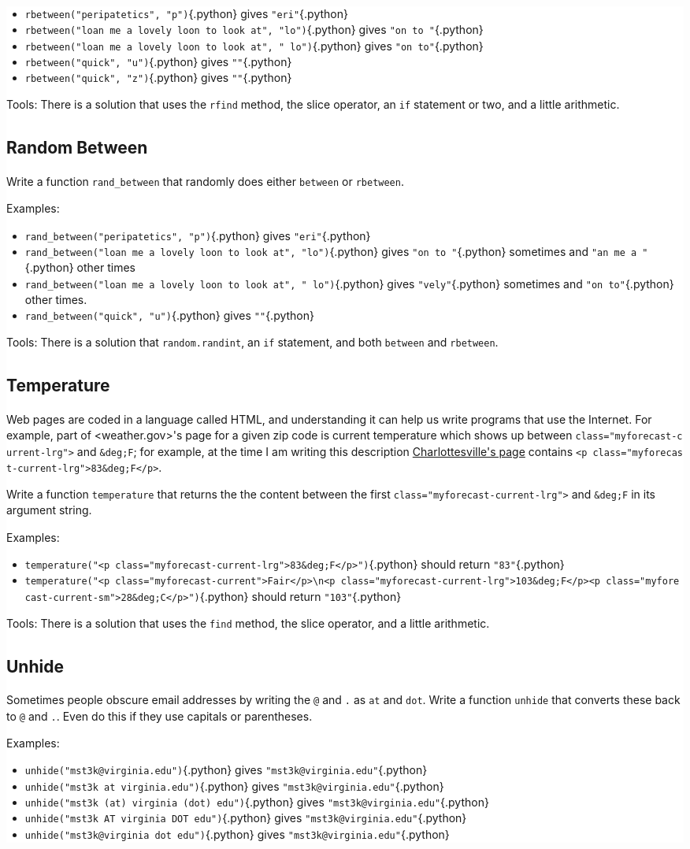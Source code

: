 -	`rbetween("peripatetics", "p")`{.python} gives `"eri"`{.python}
-	`rbetween("loan me a lovely loon to look at", "lo")`{.python} gives `"on to "`{.python}
-	`rbetween("loan me a lovely loon to look at", " lo")`{.python} gives `"on to"`{.python}
-	`rbetween("quick", "u")`{.python} gives `""`{.python}
-	`rbetween("quick", "z")`{.python} gives `""`{.python}

Tools: There is a solution that uses the `rfind` method, the slice operator, an `if` statement or two, and a little arithmetic.

## Random Between
Write a function `rand_between` that randomly does either `between` or `rbetween`.

Examples:

-	`rand_between("peripatetics", "p")`{.python} gives `"eri"`{.python}
-	`rand_between("loan me a lovely loon to look at", "lo")`{.python} gives `"on to "`{.python} sometimes and `"an me a "`{.python} other times
-	`rand_between("loan me a lovely loon to look at", " lo")`{.python} gives `"vely"`{.python} sometimes and `"on to"`{.python} other times.
-	`rand_between("quick", "u")`{.python} gives `""`{.python}

Tools: There is a solution that `random.randint`, an `if` statement, and both `between` and `rbetween`.

## Temperature
Web pages are coded in a language called HTML, and understanding it can help us write programs that use the Internet.  For example, part of <weather.gov>'s page for a given zip code is current temperature which shows up between `class="myforecast-current-lrg">` and `&deg;F`; for example, at the time I am writing this description [Charlottesville's page](view-source:http://forecast.weather.gov/MapClick.php?lat=38.0356284&lon=-78.4948031) contains `<p class="myforecast-current-lrg">83&deg;F</p>`.

Write a function `temperature` that returns the the content between the first `class="myforecast-current-lrg">` and `&deg;F` in its argument string.

Examples:

-	`temperature("<p class="myforecast-current-lrg">83&deg;F</p>")`{.python} should return `"83"`{.python}
-	`temperature("<p class="myforecast-current">Fair</p>\n<p class="myforecast-current-lrg">103&deg;F</p><p class="myforecast-current-sm">28&deg;C</p>")`{.python} should return `"103"`{.python}

Tools: There is a solution that uses the `find` method, the slice operator, and a little arithmetic.


## Unhide
Sometimes people obscure email addresses by writing the `@` and `.` as `at` and `dot`.
Write a function `unhide` that converts these back to `@` and `.`.
Even do this if they use capitals or parentheses.

Examples:

-	`unhide("mst3k@virginia.edu")`{.python} gives `"mst3k@virginia.edu"`{.python}
-	`unhide("mst3k at virginia.edu")`{.python} gives `"mst3k@virginia.edu"`{.python}
-	`unhide("mst3k (at) virginia (dot) edu")`{.python} gives `"mst3k@virginia.edu"`{.python}
-	`unhide("mst3k AT virginia DOT edu")`{.python} gives `"mst3k@virginia.edu"`{.python}
-	`unhide("mst3k@virginia dot edu")`{.python} gives `"mst3k@virginia.edu"`{.python}
